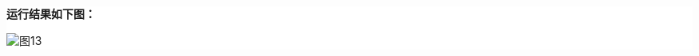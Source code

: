 


**运行结果如下图：**



<img src="https://cdn.jsdelivr.net/gh/tengweitw/FigureBed@latest/20150204/20150204_fig013.jpg" width="600" height="450" title="图13" alt="图13" >

